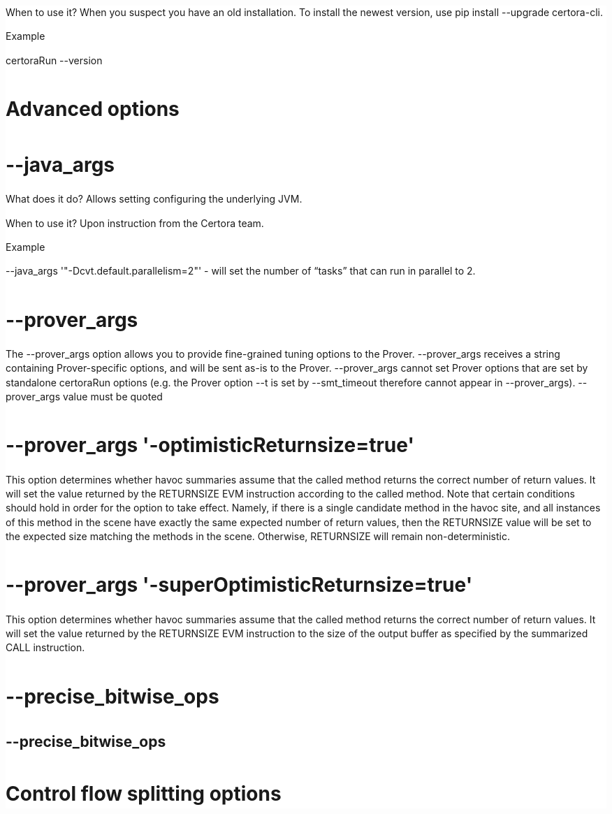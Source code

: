 When to use it? When you suspect you have an old installation. To install the newest version, use pip install --upgrade certora-cli.

Example

certoraRun --version

# Advanced options

# --java_args

What does it do? Allows setting configuring the underlying JVM.

When to use it? Upon instruction from the Certora team.

Example

--java_args '"-Dcvt.default.parallelism=2"' - will set the number of “tasks” that can run in parallel to 2.

# --prover_args

The --prover_args option allows you to provide fine-grained tuning options to the Prover. --prover_args receives a string containing Prover-specific options, and will be sent as-is to the Prover. --prover_args cannot set Prover options that are set by standalone certoraRun options (e.g. the Prover option --t is set by --smt_timeout therefore cannot appear in --prover_args). --prover_args value must be quoted

# --prover_args '-optimisticReturnsize=true'

This option determines whether havoc summaries assume that the called method returns the correct number of return values. It will set the value returned by the RETURNSIZE EVM instruction according to the called method. Note that certain conditions should hold in order for the option to take effect. Namely, if there is a single candidate method in the havoc site, and all instances of this method in the scene have exactly the same expected number of return values, then the RETURNSIZE value will be set to the expected size matching the methods in the scene. Otherwise, RETURNSIZE will remain non-deterministic.

# --prover_args '-superOptimisticReturnsize=true'

This option determines whether havoc summaries assume that the called method returns the correct number of return values. It will set the value returned by the RETURNSIZE EVM instruction to the size of the output buffer as specified by the summarized CALL instruction.

# --precise_bitwise_ops

--precise_bitwise_ops
---
# Control flow splitting options
